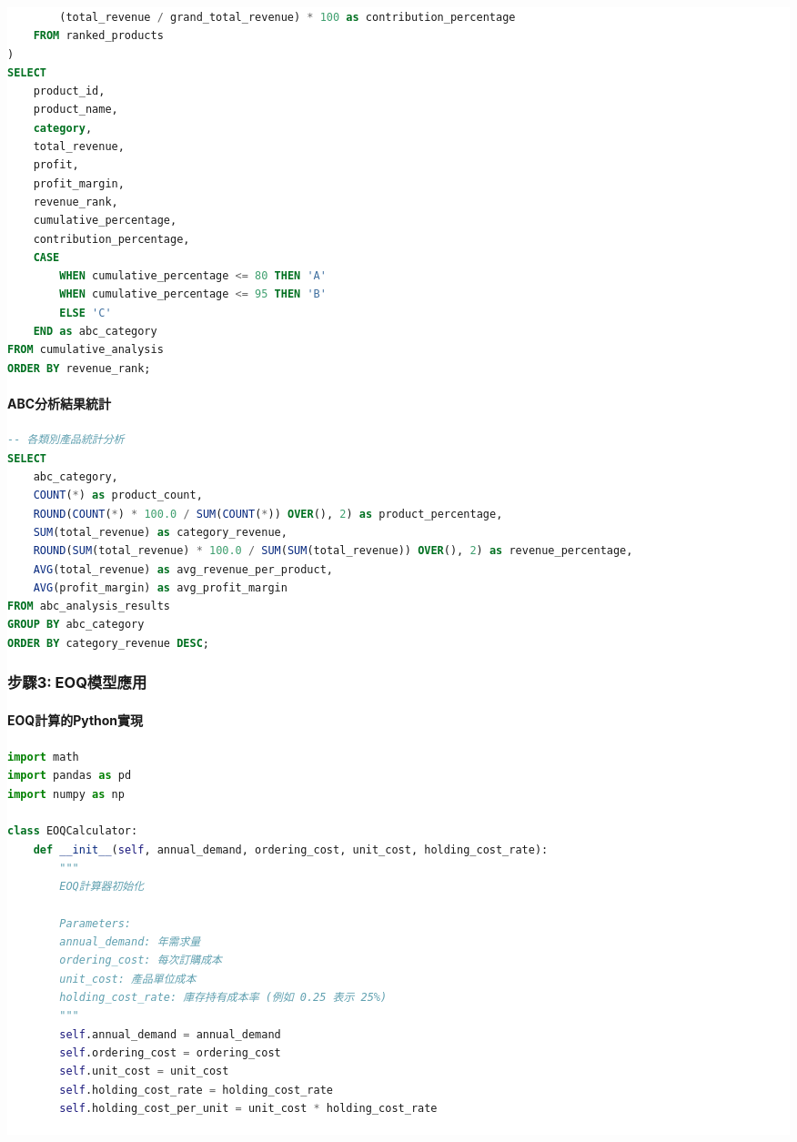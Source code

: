 ```sql
        (total_revenue / grand_total_revenue) * 100 as contribution_percentage
    FROM ranked_products
)
SELECT 
    product_id,
    product_name,
    category,
    total_revenue,
    profit,
    profit_margin,
    revenue_rank,
    cumulative_percentage,
    contribution_percentage,
    CASE 
        WHEN cumulative_percentage <= 80 THEN 'A'
        WHEN cumulative_percentage <= 95 THEN 'B'
        ELSE 'C'
    END as abc_category
FROM cumulative_analysis
ORDER BY revenue_rank;
```

#### ABC分析結果統計
```sql
-- 各類別產品統計分析
SELECT 
    abc_category,
    COUNT(*) as product_count,
    ROUND(COUNT(*) * 100.0 / SUM(COUNT(*)) OVER(), 2) as product_percentage,
    SUM(total_revenue) as category_revenue,
    ROUND(SUM(total_revenue) * 100.0 / SUM(SUM(total_revenue)) OVER(), 2) as revenue_percentage,
    AVG(total_revenue) as avg_revenue_per_product,
    AVG(profit_margin) as avg_profit_margin
FROM abc_analysis_results
GROUP BY abc_category
ORDER BY category_revenue DESC;
```

### 步驟3: EOQ模型應用

#### EOQ計算的Python實現
```python
import math
import pandas as pd
import numpy as np

class EOQCalculator:
    def __init__(self, annual_demand, ordering_cost, unit_cost, holding_cost_rate):
        """
        EOQ計算器初始化
        
        Parameters:
        annual_demand: 年需求量
        ordering_cost: 每次訂購成本
        unit_cost: 產品單位成本
        holding_cost_rate: 庫存持有成本率 (例如 0.25 表示 25%)
        """
        self.annual_demand = annual_demand
        self.ordering_cost = ordering_cost
        self.unit_cost = unit_cost
        self.holding_cost_rate = holding_cost_rate
        self.holding_cost_per_unit = unit_cost * holding_cost_rate
    
```